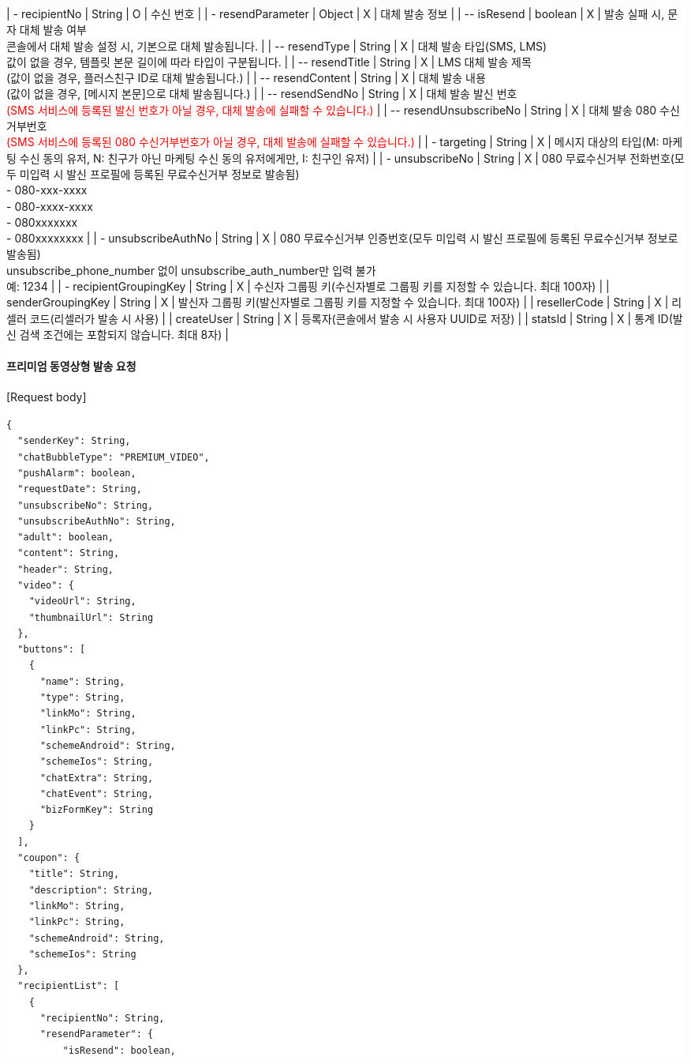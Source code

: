 | - recipientNo          | String  | O  | 수신 번호                                                                                                                                                                                                                                                                         |
| - resendParameter      | Object  | X  | 대체 발송 정보                                                                                                                                                                                                                                                                      |
| -- isResend            | boolean | X  | 발송 실패 시, 문자 대체 발송 여부<br>콘솔에서 대체 발송 설정 시, 기본으로 대체 발송됩니다.                                                                                                                                                                                                                       |
| -- resendType          | String  | X  | 대체 발송 타입(SMS, LMS)<br>값이 없을 경우, 템플릿 본문 길이에 따라 타입이 구분됩니다.                                                                                                                                                                                                                       |
| -- resendTitle         | String  | X  | LMS 대체 발송 제목<br>(값이 없을 경우, 플러스친구 ID로 대체 발송됩니다.)                                                                                                                                                                                                                               |
| -- resendContent       | String  | X  | 대체 발송 내용<br>(값이 없을 경우, [메시지 본문]으로 대체 발송됩니다.)                                                                                                                                                                                                                                  |
| -- resendSendNo        | String  | X  | 대체 발송 발신 번호<br><span style="color:red">(SMS 서비스에 등록된 발신 번호가 아닐 경우, 대체 발송에 실패할 수 있습니다.)</span>                                                                                                                                                                                 |
| -- resendUnsubscribeNo | String  | X  | 대체 발송 080 수신거부번호<br><span style="color:red">(SMS 서비스에 등록된 080 수신거부번호가 아닐 경우, 대체 발송에 실패할 수 있습니다.)</span>                                                                                                                                                                       |
| - targeting         | String  | X  | 메시지 대상의 타입(M: 마케팅 수신 동의 유저, N: 친구가 아닌 마케팅 수신 동의 유저에게만, I: 친구인 유저)                                                                |
| - unsubscribeNo       | String  | X  | 080 무료수신거부 전화번호(모두 미입력 시 발신 프로필에 등록된 무료수신거부 정보로 발송됨)<br>- 080-xxx-xxxx <br>- 080-xxxx-xxxx <br>- 080xxxxxxx <br>- 080xxxxxxxx         |
| - unsubscribeAuthNo   | String  | X  | 080 무료수신거부 인증번호(모두 미입력 시 발신 프로필에 등록된 무료수신거부 정보로 발송됨)<br>unsubscribe_phone_number 없이 unsubscribe_auth_number만 입력 불가<br>예: 1234        |
| - recipientGroupingKey | String  | X  | 수신자 그룹핑 키(수신자별로 그룹핑 키를 지정할 수 있습니다. 최대 100자)                                                                                                                                                                                                                   |
| senderGroupingKey    | String  | X  | 발신자 그룹핑 키(발신자별로 그룹핑 키를 지정할 수 있습니다. 최대 100자)                                                                                                                                                                                                                   |
| resellerCode          | String  | X  | 리셀러 코드(리셀러가 발송 시 사용)                                                                                                                                                                                                                                                       |
| createUser             | String  | X  | 등록자(콘솔에서 발송 시 사용자 UUID로 저장)                                                                                                                                                                                                                                                   |
| statsId                | String  | 	X | 통계 ID(발신 검색 조건에는 포함되지 않습니다. 최대 8자)                                                                                                                                                                                                                                            |

#### 프리미엄 동영상형 발송 요청

[Request body]

```
{
  "senderKey": String,
  "chatBubbleType": "PREMIUM_VIDEO",
  "pushAlarm": boolean,
  "requestDate": String,
  "unsubscribeNo": String,
  "unsubscribeAuthNo": String,
  "adult": boolean,
  "content": String,
  "header": String,
  "video": {
    "videoUrl": String,
    "thumbnailUrl": String
  },
  "buttons": [
    {
      "name": String,
      "type": String,
      "linkMo": String,
      "linkPc": String,
      "schemeAndroid": String,
      "schemeIos": String,
      "chatExtra": String,
      "chatEvent": String,
      "bizFormKey": String
    }
  ],
  "coupon": {
    "title": String,
    "description": String,
    "linkMo": String,
    "linkPc": String,
    "schemeAndroid": String,
    "schemeIos": String
  },
  "recipientList": [
    {
      "recipientNo": String,
      "resendParameter": {
          "isResend": boolean,
```